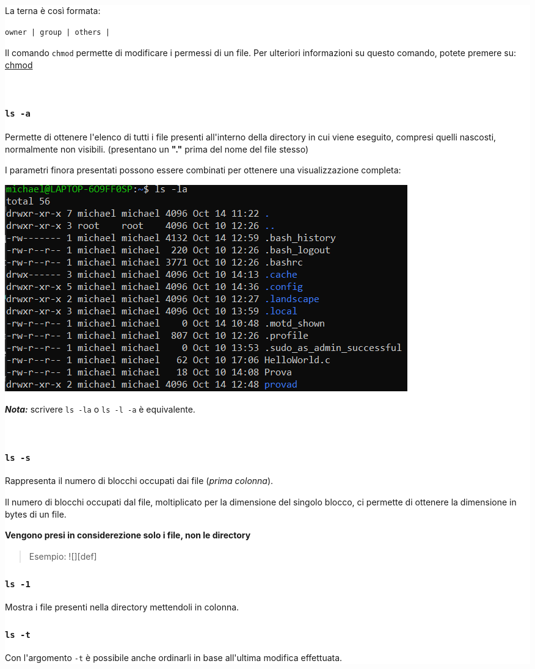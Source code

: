 La terna è così formata:

    owner | group | others |

Il comando `chmod` permette di modificare i permessi di un file. Per ulteriori informazioni su questo comando, potete premere su: [chmod](#chmod) 

<br>

 ### **`ls -a`**<br>
Permette di ottenere l'elenco di tutti i file presenti all'interno della directory in cui viene eseguito, compresi quelli nascosti, normalmente non visibili. (presentano un **"."** prima del nome del file stesso) 

I parametri finora presentati possono essere combinati per ottenere una visualizzazione completa:

![](/img/ls-la.png)


***Nota:*** scrivere `ls -la` o `ls -l -a` è equivalente.

<br>

### **`ls -s`**
Rappresenta il numero di blocchi occupati dai file (*prima colonna*).

Il numero di blocchi occupati dal file, moltiplicato per la dimensione del singolo blocco, ci permette di ottenere la dimensione in bytes di un file.

**Vengono presi in considerezione solo i file, non le directory**
>Esempio:
![][def]

### **`ls -1`**
Mostra i file presenti nella directory mettendoli in colonna.

### **`ls -t`**
Con l'argomento `-t` è possibile anche ordinarli in base all'ultima modifica effettuata.
